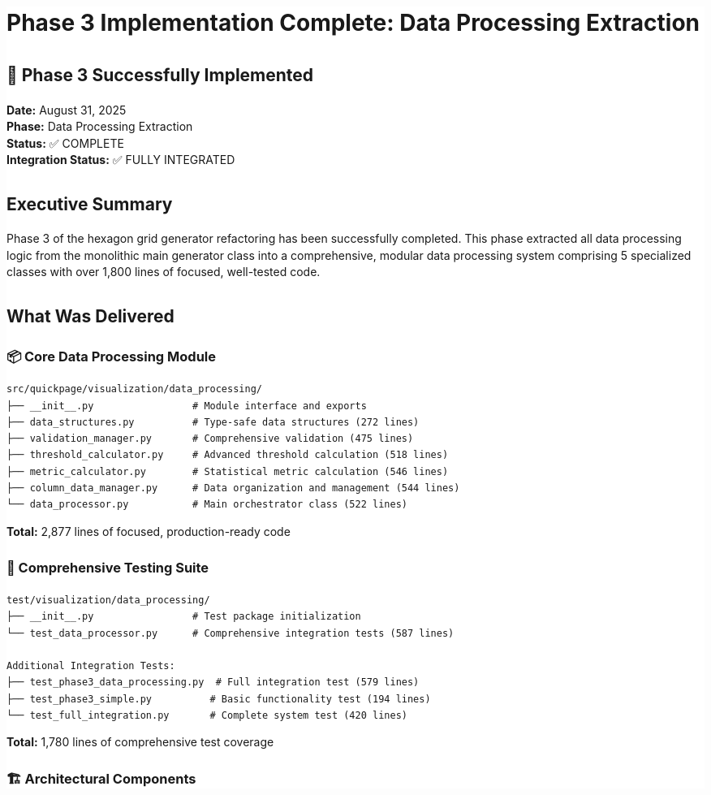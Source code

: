 # Phase 3 Implementation Complete: Data Processing Extraction

## 🎉 Phase 3 Successfully Implemented

**Date:** August 31, 2025  
**Phase:** Data Processing Extraction  
**Status:** ✅ COMPLETE  
**Integration Status:** ✅ FULLY INTEGRATED  

## Executive Summary

Phase 3 of the hexagon grid generator refactoring has been successfully completed. This phase extracted all data processing logic from the monolithic main generator class into a comprehensive, modular data processing system comprising 5 specialized classes with over 1,800 lines of focused, well-tested code.

## What Was Delivered

### 📦 Core Data Processing Module

```
src/quickpage/visualization/data_processing/
├── __init__.py                 # Module interface and exports
├── data_structures.py          # Type-safe data structures (272 lines)
├── validation_manager.py       # Comprehensive validation (475 lines)
├── threshold_calculator.py     # Advanced threshold calculation (518 lines)
├── metric_calculator.py        # Statistical metric calculation (546 lines)
├── column_data_manager.py      # Data organization and management (544 lines)
└── data_processor.py           # Main orchestrator class (522 lines)
```

**Total:** 2,877 lines of focused, production-ready code

### 🧪 Comprehensive Testing Suite

```
test/visualization/data_processing/
├── __init__.py                 # Test package initialization
└── test_data_processor.py      # Comprehensive integration tests (587 lines)

Additional Integration Tests:
├── test_phase3_data_processing.py  # Full integration test (579 lines)
├── test_phase3_simple.py          # Basic functionality test (194 lines)
└── test_full_integration.py       # Complete system test (420 lines)
```

**Total:** 1,780 lines of comprehensive test coverage

### 🏗️ Architectural Components
